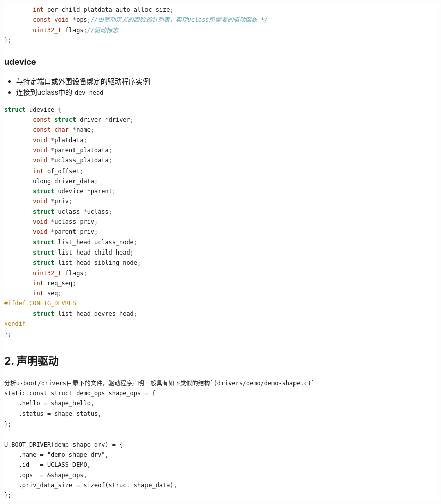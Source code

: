```C
        int per_child_platdata_auto_alloc_size;
        const void *ops;//由驱动定义的函数指针列表，实现uclass所需要的驱动函数 */
        uint32_t flags;//驱动标志
};
```

### udevice

- 与特定端口或外围设备绑定的驱动程序实例
- 连接到uclass中的 `dev_head`

```C
struct udevice {
        const struct driver *driver;
        const char *name;
        void *platdata;
        void *parent_platdata;
        void *uclass_platdata;
        int of_offset;
        ulong driver_data;
        struct udevice *parent;
        void *priv;
        struct uclass *uclass;
        void *uclass_priv;
        void *parent_priv;
        struct list_head uclass_node;
        struct list_head child_head;
        struct list_head sibling_node;
        uint32_t flags;
        int req_seq;
        int seq;
#ifdef CONFIG_DEVRES
        struct list_head devres_head;
#endif
};
```

## 2. 声明驱动

```
分析u-boot/drivers目录下的文件，驱动程序声明一般具有如下类似的结构`(drivers/demo/demo-shape.c)`
static const struct demo_ops shape_ops = {
    .hello = shape_hello,
    .status = shape_status,
};

U_BOOT_DRIVER(demp_shape_drv) = {
    .name = "demo_shape_drv",
    .id   = UCLASS_DEMO,
    .ops  = &shape_ops,
    .priv_data_size = sizeof(struct shape_data),
};
```
